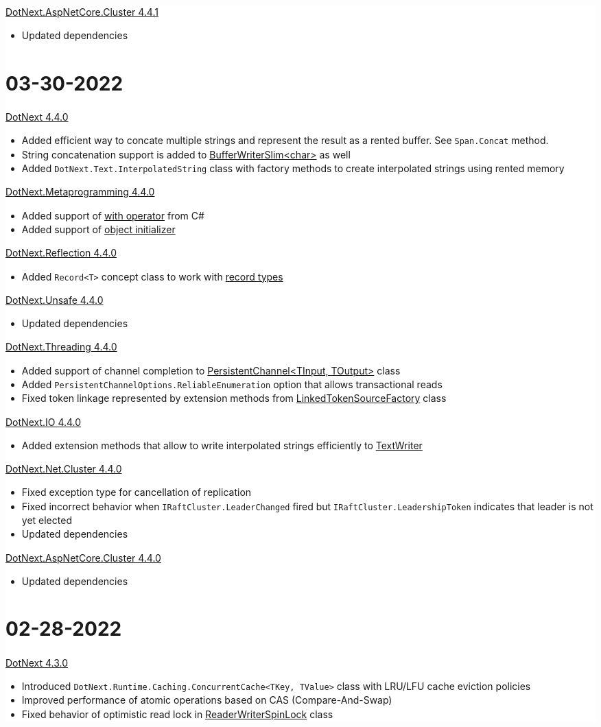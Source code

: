 <a href="https://www.nuget.org/packages/dotnext.aspnetcore.cluster/4.4.1">DotNext.AspNetCore.Cluster 4.4.1</a>
* Updated dependencies

# 03-30-2022
<a href="https://www.nuget.org/packages/dotnext/4.4.0">DotNext 4.4.0</a>
* Added efficient way to concate multiple strings and represent the result as a rented buffer. See `Span.Concat` method.
* String concatenation support is added to [BufferWriterSlim&lt;char&gt;](https://dotnet.github.io/dotNext/api/DotNext.Buffers.BufferWriterSlim-1.html) as well
* Added `DotNext.Text.InterpolatedString` class with factory methods to create interpolated strings using rented memory

<a href="https://www.nuget.org/packages/dotnext.metaprogramming/4.4.0">DotNext.Metaprogramming 4.4.0</a>
* Added support of [with operator](https://docs.microsoft.com/en-us/dotnet/csharp/language-reference/operators/with-expression) from C#
* Added support of [object initializer](https://docs.microsoft.com/en-us/dotnet/csharp/programming-guide/classes-and-structs/object-and-collection-initializers#object-initializers)

<a href="https://www.nuget.org/packages/dotnext.reflection/4.4.0">DotNext.Reflection 4.4.0</a>
* Added `Record<T>` concept class to work with [record types](https://docs.microsoft.com/en-us/dotnet/csharp/language-reference/builtin-types/record)

<a href="https://www.nuget.org/packages/dotnext.unsafe/4.4.0">DotNext.Unsafe 4.4.0</a>
* Updated dependencies

<a href="https://www.nuget.org/packages/dotnext.threading/4.4.0">DotNext.Threading 4.4.0</a>
* Added support of channel completion to [PersistentChannel&lt;TInput, TOutput&gt;](https://dotnet.github.io/dotNext/api/DotNext.Threading.Channels.PersistentChannel-2.html) class
* Added `PersistentChannelOptions.ReliableEnumeration` option that allows transactional reads
* Fixed token linkage represented by extension methods from [LinkedTokenSourceFactory](https://dotnet.github.io/dotNext/api/DotNext.Threading.LinkedTokenSourceFactory.html) class

<a href="https://www.nuget.org/packages/dotnext.io/4.4.0">DotNext.IO 4.4.0</a>
* Added extension methods that allow to write interpolated strings efficiently to [TextWriter](https://docs.microsoft.com/en-us/dotnet/api/system.io.textwriter)

<a href="https://www.nuget.org/packages/dotnext.net.cluster/4.4.0">DotNext.Net.Cluster 4.4.0</a>
* Fixed exception type for cancellation of replication
* Fixed incorrect behavior when `IRaftCluster.LeaderChanged` fired but `IRaftCluster.LeadershipToken` indicates that leader is not yet elected
* Updated dependencies

<a href="https://www.nuget.org/packages/dotnext.aspnetcore.cluster/4.4.0">DotNext.AspNetCore.Cluster 4.4.0</a>
* Updated dependencies

# 02-28-2022
<a href="https://www.nuget.org/packages/dotnext/4.3.0">DotNext 4.3.0</a>
* Introduced `DotNext.Runtime.Caching.ConcurrentCache<TKey, TValue>` class with LRU/LFU cache eviction policies
* Improved performance of atomic operations based on CAS (Compare-And-Swap)
* Fixed behavior of optimistic read lock in [ReaderWriterSpinLock](https://dotnet.github.io/dotNext/api/DotNext.Threading.ReaderWriterSpinLock.html) class
